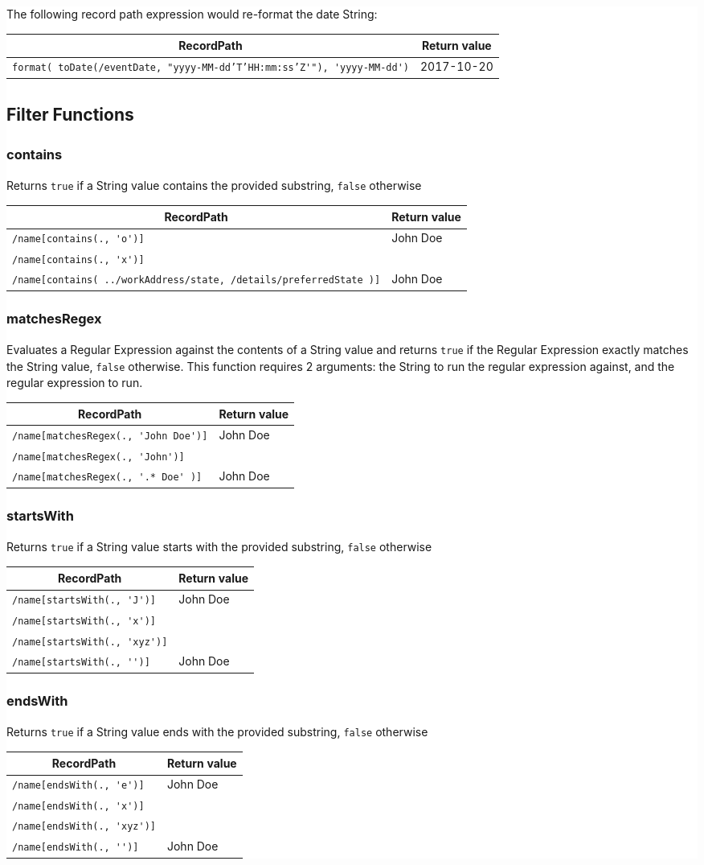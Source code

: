 The following record path expression would re-format the date String:

| RecordPath                                                   | Return value |
| ------------------------------------------------------------ | ------------ |
| `format( toDate(/eventDate, "yyyy-MM-dd’T’HH:mm:ss’Z'"), 'yyyy-MM-dd')` | 2017-10-20   |

## Filter Functions

### contains

Returns `true` if a String value contains the provided substring, `false` otherwise

| RecordPath                                                   | Return value         |
| ------------------------------------------------------------ | -------------------- |
| `/name[contains(., 'o')]`                                    | John Doe             |
| `/name[contains(., 'x')]`                                    | <returns no results> |
| `/name[contains( ../workAddress/state, /details/preferredState )]` | John Doe             |

### matchesRegex

Evaluates a Regular Expression against the contents of a String value and returns `true` if the Regular Expression exactly matches the String value, `false` otherwise. This function requires 2 arguments: the String to run the regular expression against, and the regular expression to run.

| RecordPath                           | Return value         |
| ------------------------------------ | -------------------- |
| `/name[matchesRegex(., 'John Doe')]` | John Doe             |
| `/name[matchesRegex(., 'John')]`     | <returns no results> |
| `/name[matchesRegex(., '.* Doe' )]`  | John Doe             |

### startsWith

Returns `true` if a String value starts with the provided substring, `false` otherwise

| RecordPath                    | Return value         |
| ----------------------------- | -------------------- |
| `/name[startsWith(., 'J')]`   | John Doe             |
| `/name[startsWith(., 'x')]`   | <returns no results> |
| `/name[startsWith(., 'xyz')]` | <returns no results> |
| `/name[startsWith(., '')]`    | John Doe             |

### endsWith

Returns `true` if a String value ends with the provided substring, `false` otherwise

| RecordPath                  | Return value         |
| --------------------------- | -------------------- |
| `/name[endsWith(., 'e')]`   | John Doe             |
| `/name[endsWith(., 'x')]`   | <returns no results> |
| `/name[endsWith(., 'xyz')]` | <returns no results> |
| `/name[endsWith(., '')]`    | John Doe             |
